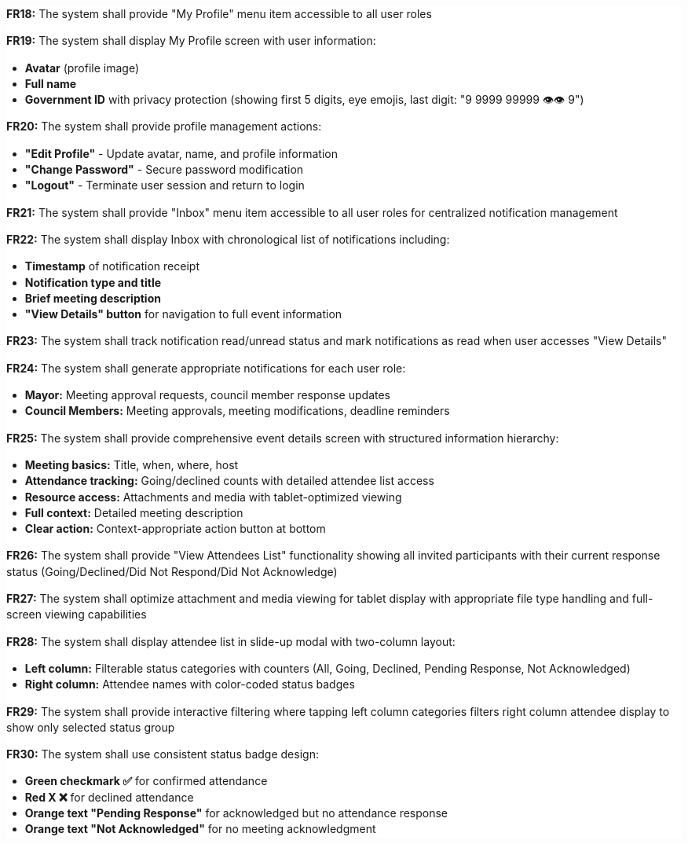 **FR18:** The system shall provide "My Profile" menu item accessible to all user roles

**FR19:** The system shall display My Profile screen with user information:
- **Avatar** (profile image)
- **Full name**
- **Government ID** with privacy protection (showing first 5 digits, eye emojis, last digit: "9 9999 99999 👁️👁️ 9")

**FR20:** The system shall provide profile management actions:
- **"Edit Profile"** - Update avatar, name, and profile information
- **"Change Password"** - Secure password modification
- **"Logout"** - Terminate user session and return to login

**FR21:** The system shall provide "Inbox" menu item accessible to all user roles for centralized notification management

**FR22:** The system shall display Inbox with chronological list of notifications including:
- **Timestamp** of notification receipt
- **Notification type and title**
- **Brief meeting description**
- **"View Details" button** for navigation to full event information

**FR23:** The system shall track notification read/unread status and mark notifications as read when user accesses "View Details"

**FR24:** The system shall generate appropriate notifications for each user role:
- **Mayor:** Meeting approval requests, council member response updates
- **Council Members:** Meeting approvals, meeting modifications, deadline reminders

**FR25:** The system shall provide comprehensive event details screen with structured information hierarchy:
- **Meeting basics:** Title, when, where, host
- **Attendance tracking:** Going/declined counts with detailed attendee list access
- **Resource access:** Attachments and media with tablet-optimized viewing
- **Full context:** Detailed meeting description
- **Clear action:** Context-appropriate action button at bottom

**FR26:** The system shall provide "View Attendees List" functionality showing all invited participants with their current response status (Going/Declined/Did Not Respond/Did Not Acknowledge)

**FR27:** The system shall optimize attachment and media viewing for tablet display with appropriate file type handling and full-screen viewing capabilities

**FR28:** The system shall display attendee list in slide-up modal with two-column layout:
- **Left column:** Filterable status categories with counters (All, Going, Declined, Pending Response, Not Acknowledged)
- **Right column:** Attendee names with color-coded status badges

**FR29:** The system shall provide interactive filtering where tapping left column categories filters right column attendee display to show only selected status group

**FR30:** The system shall use consistent status badge design:
- **Green checkmark ✅** for confirmed attendance
- **Red X ❌** for declined attendance
- **Orange text "Pending Response"** for acknowledged but no attendance response
- **Orange text "Not Acknowledged"** for no meeting acknowledgment
